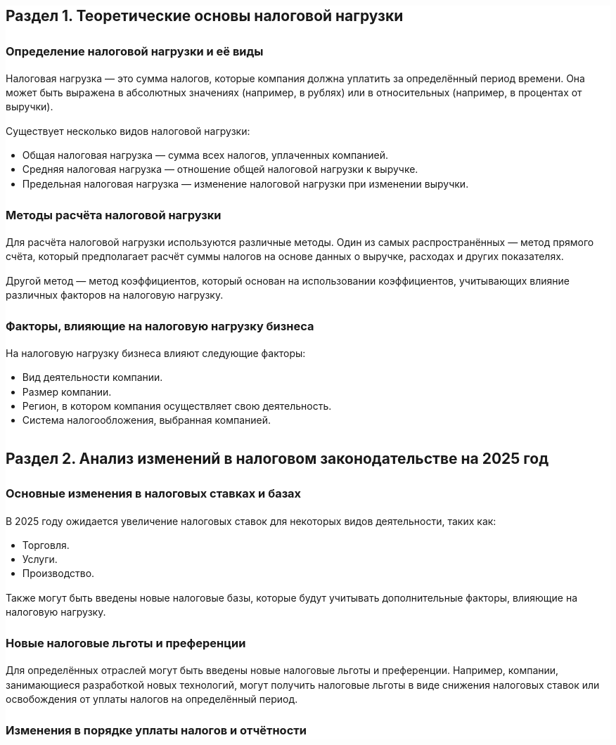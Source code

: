 ## Раздел 1. Теоретические основы налоговой нагрузки

### Определение налоговой нагрузки и её виды

Налоговая нагрузка — это сумма налогов, которые компания должна уплатить за определённый период времени. Она может быть выражена в абсолютных значениях (например, в рублях) или в относительных (например, в процентах от выручки).

Существует несколько видов налоговой нагрузки:

- Общая налоговая нагрузка — сумма всех налогов, уплаченных компанией.
- Средняя налоговая нагрузка — отношение общей налоговой нагрузки к выручке.
- Предельная налоговая нагрузка — изменение налоговой нагрузки при изменении выручки.

### Методы расчёта налоговой нагрузки

Для расчёта налоговой нагрузки используются различные методы. Один из самых распространённых — метод прямого счёта, который предполагает расчёт суммы налогов на основе данных о выручке, расходах и других показателях.

Другой метод — метод коэффициентов, который основан на использовании коэффициентов, учитывающих влияние различных факторов на налоговую нагрузку.

### Факторы, влияющие на налоговую нагрузку бизнеса

На налоговую нагрузку бизнеса влияют следующие факторы:

- Вид деятельности компании.
- Размер компании.
- Регион, в котором компания осуществляет свою деятельность.
- Система налогообложения, выбранная компанией.

## Раздел 2. Анализ изменений в налоговом законодательстве на 2025 год

### Основные изменения в налоговых ставках и базах

В 2025 году ожидается увеличение налоговых ставок для некоторых видов деятельности, таких как:

- Торговля.
- Услуги.
- Производство.

Также могут быть введены новые налоговые базы, которые будут учитывать дополнительные факторы, влияющие на налоговую нагрузку.

### Новые налоговые льготы и преференции

Для определённых отраслей могут быть введены новые налоговые льготы и преференции. Например, компании, занимающиеся разработкой новых технологий, могут получить налоговые льготы в виде снижения налоговых ставок или освобождения от уплаты налогов на определённый период.

### Изменения в порядке уплаты налогов и отчётности
